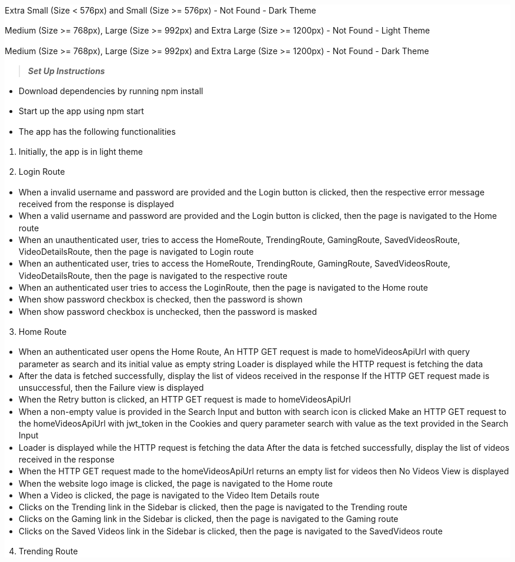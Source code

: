 Extra Small (Size < 576px) and Small (Size >= 576px) - Not Found - Dark Theme

Medium (Size >= 768px), Large (Size >= 992px) and Extra Large (Size >= 1200px) - Not Found - Light Theme

Medium (Size >= 768px), Large (Size >= 992px) and Extra Large (Size >= 1200px) - Not Found - Dark Theme

> ***Set Up Instructions***
- Download dependencies by running npm install
- Start up the app using npm start

- The app has the following functionalities

1. Initially, the app is in light theme

2. Login Route

- When a invalid username and password are provided and the Login button is clicked, then the respective error message received from the response is displayed
- When a valid username and password are provided and the Login button is clicked, then the page is navigated to the Home route
- When an unauthenticated user, tries to access the HomeRoute, TrendingRoute, GamingRoute, SavedVideosRoute, VideoDetailsRoute, then the page is navigated to Login route
- When an authenticated user, tries to access the HomeRoute, TrendingRoute, GamingRoute, SavedVideosRoute, VideoDetailsRoute, then the page is navigated to the respective route
- When an authenticated user tries to access the LoginRoute, then the page is navigated to the Home route
- When show password checkbox is checked, then the password is shown
- When show password checkbox is unchecked, then the password is masked
3. Home Route

- When an authenticated user opens the Home Route,
An HTTP GET request is made to homeVideosApiUrl with query parameter as search and its initial value as empty string
Loader is displayed while the HTTP request is fetching the data
- After the data is fetched successfully, display the list of videos received in the response
If the HTTP GET request made is unsuccessful, then the Failure view is displayed
- When the Retry button is clicked, an HTTP GET request is made to homeVideosApiUrl
- When a non-empty value is provided in the Search Input and button with search icon is clicked
Make an HTTP GET request to the homeVideosApiUrl with jwt_token in the Cookies and query parameter search with value as the text provided in the Search Input
- Loader is displayed while the HTTP request is fetching the data
After the data is fetched successfully, display the list of videos received in the response
- When the HTTP GET request made to the homeVideosApiUrl returns an empty list for videos then No Videos View is displayed
- When the website logo image is clicked, the page is navigated to the Home route
- When a Video is clicked, the page is navigated to the Video Item Details route
- Clicks on the Trending link in the Sidebar is clicked, then the page is navigated to the Trending route
- Clicks on the Gaming link in the Sidebar is clicked, then the page is navigated to the Gaming route
- Clicks on the Saved Videos link in the Sidebar is clicked, then the page is navigated to the SavedVideos route
4. Trending Route
